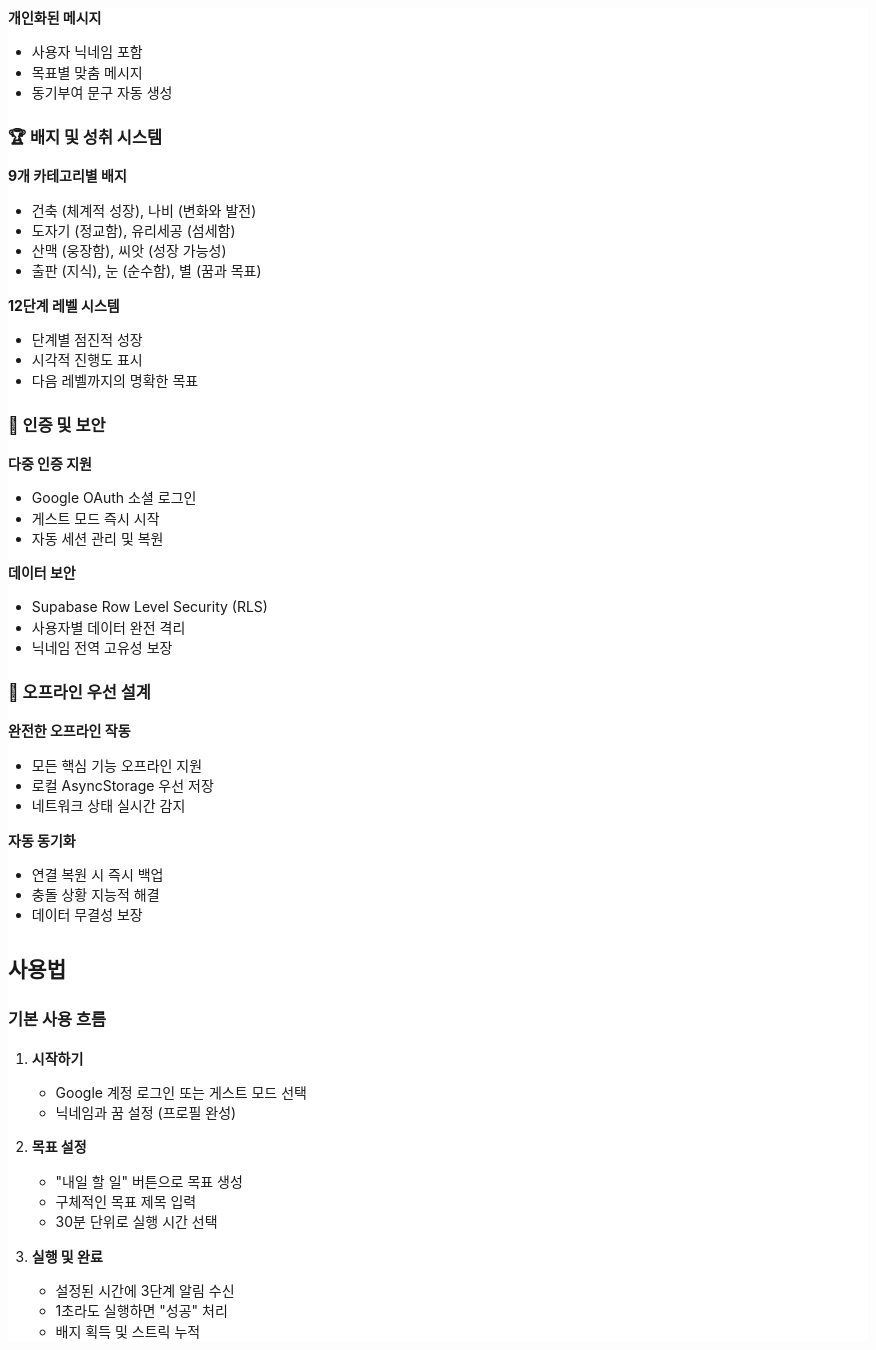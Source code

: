 **개인화된 메시지**
- 사용자 닉네임 포함
- 목표별 맞춤 메시지
- 동기부여 문구 자동 생성

### 🏆 배지 및 성취 시스템
**9개 카테고리별 배지**
- 건축 (체계적 성장), 나비 (변화와 발전)
- 도자기 (정교함), 유리세공 (섬세함)
- 산맥 (웅장함), 씨앗 (성장 가능성)
- 출판 (지식), 눈 (순수함), 별 (꿈과 목표)

**12단계 레벨 시스템**
- 단계별 점진적 성장
- 시각적 진행도 표시
- 다음 레벨까지의 명확한 목표

### 🔐 인증 및 보안
**다중 인증 지원**
- Google OAuth 소셜 로그인
- 게스트 모드 즉시 시작
- 자동 세션 관리 및 복원

**데이터 보안**
- Supabase Row Level Security (RLS)
- 사용자별 데이터 완전 격리
- 닉네임 전역 고유성 보장

### 📲 오프라인 우선 설계
**완전한 오프라인 작동**
- 모든 핵심 기능 오프라인 지원
- 로컬 AsyncStorage 우선 저장
- 네트워크 상태 실시간 감지

**자동 동기화**
- 연결 복원 시 즉시 백업
- 충돌 상황 지능적 해결
- 데이터 무결성 보장

## 사용법

### 기본 사용 흐름
1. **시작하기**
   - Google 계정 로그인 또는 게스트 모드 선택
   - 닉네임과 꿈 설정 (프로필 완성)

2. **목표 설정**
   - "내일 할 일" 버튼으로 목표 생성
   - 구체적인 목표 제목 입력
   - 30분 단위로 실행 시간 선택

3. **실행 및 완료**
   - 설정된 시간에 3단계 알림 수신
   - 1초라도 실행하면 "성공" 처리
   - 배지 획득 및 스트릭 누적
